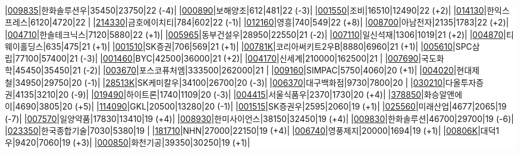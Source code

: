 |[009835](https://finance.daum.net/quotes/A009835)|한화솔루션우|35450|23750|22 (-4)|
|[000890](https://finance.daum.net/quotes/A000890)|보해양조|612|481|22 (-3)|
|[001550](https://finance.daum.net/quotes/A001550)|조비|16510|12490|22 (+2)|
|[014130](https://finance.daum.net/quotes/A014130)|한익스프레스|6120|4720|22 |
|[214330](https://finance.daum.net/quotes/A214330)|금호에이치티|784|602|22 (-1)|
|[012160](https://finance.daum.net/quotes/A012160)|영흥|740|549|22 (+8)|
|[008700](https://finance.daum.net/quotes/A008700)|아남전자|2135|1783|22 (+2)|
|[004710](https://finance.daum.net/quotes/A004710)|한솔테크닉스|7120|5880|22 (+1)|
|[005965](https://finance.daum.net/quotes/A005965)|동부건설우|28950|22550|21 (-2)|
|[007110](https://finance.daum.net/quotes/A007110)|일신석재|1306|1019|21 (+2)|
|[004870](https://finance.daum.net/quotes/A004870)|티웨이홀딩스|635|475|21 (+1)|
|[001510](https://finance.daum.net/quotes/A001510)|SK증권|706|569|21 (+1)|
|[00781K](https://finance.daum.net/quotes/A00781K)|코리아써키트2우B|8880|6960|21 (+1)|
|[005610](https://finance.daum.net/quotes/A005610)|SPC삼립|77100|57400|21 (-3)|
|[001460](https://finance.daum.net/quotes/A001460)|BYC|42500|36000|21 (+2)|
|[004170](https://finance.daum.net/quotes/A004170)|신세계|210000|162500|21 |
|[007690](https://finance.daum.net/quotes/A007690)|국도화학|45450|35450|21 (-2)|
|[003670](https://finance.daum.net/quotes/A003670)|포스코퓨처엠|333500|262000|21 |
|[009160](https://finance.daum.net/quotes/A009160)|SIMPAC|5750|4060|20 (+1)|
|[004020](https://finance.daum.net/quotes/A004020)|현대제철|34950|29750|20 (-1)|
|[28513K](https://finance.daum.net/quotes/A28513K)|SK케미칼우|34100|26700|20 (-3)|
|[006370](https://finance.daum.net/quotes/A006370)|대구백화점|9730|7800|20 |
|[030210](https://finance.daum.net/quotes/A030210)|다올투자증권|4135|3210|20 (-9)|
|[019490](https://finance.daum.net/quotes/A019490)|하이트론|1740|1109|20 (-3)|
|[004415](https://finance.daum.net/quotes/A004415)|서울식품우|2370|1730|20 (+4)|
|[378850](https://finance.daum.net/quotes/A378850)|화승알앤에이|4690|3805|20 (+5)|
|[114090](https://finance.daum.net/quotes/A114090)|GKL|20500|13280|20 (-1)|
|[001515](https://finance.daum.net/quotes/A001515)|SK증권우|2595|2060|19 (+1)|
|[025560](https://finance.daum.net/quotes/A025560)|미래산업|4677|2065|19 (-7)|
|[007570](https://finance.daum.net/quotes/A007570)|일양약품|17830|13410|19 (+4)|
|[008930](https://finance.daum.net/quotes/A008930)|한미사이언스|38150|32450|19 (+4)|
|[009830](https://finance.daum.net/quotes/A009830)|한화솔루션|46700|29700|19 (-6)|
|[023350](https://finance.daum.net/quotes/A023350)|한국종합기술|7030|5380|19 |
|[181710](https://finance.daum.net/quotes/A181710)|NHN|27000|22150|19 (+4)|
|[006740](https://finance.daum.net/quotes/A006740)|영풍제지|20000|1694|19 (+1)|
|[00806K](https://finance.daum.net/quotes/A00806K)|대덕1우|9420|7060|19 (+3)|
|[000850](https://finance.daum.net/quotes/A000850)|화천기공|39350|30250|19 (+1)|